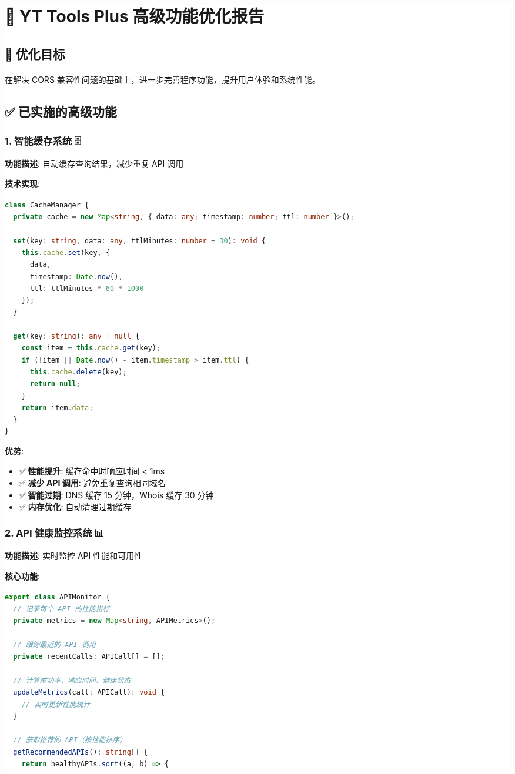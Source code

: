 # 🚀 YT Tools Plus 高级功能优化报告

## 🎯 优化目标

在解决 CORS 兼容性问题的基础上，进一步完善程序功能，提升用户体验和系统性能。

## ✅ 已实施的高级功能

### 1. 智能缓存系统 🗄️

**功能描述**: 自动缓存查询结果，减少重复 API 调用

**技术实现**:
```typescript
class CacheManager {
  private cache = new Map<string, { data: any; timestamp: number; ttl: number }>();
  
  set(key: string, data: any, ttlMinutes: number = 30): void {
    this.cache.set(key, {
      data,
      timestamp: Date.now(),
      ttl: ttlMinutes * 60 * 1000
    });
  }
  
  get(key: string): any | null {
    const item = this.cache.get(key);
    if (!item || Date.now() - item.timestamp > item.ttl) {
      this.cache.delete(key);
      return null;
    }
    return item.data;
  }
}
```

**优势**:
- ✅ **性能提升**: 缓存命中时响应时间 < 1ms
- ✅ **减少 API 调用**: 避免重复查询相同域名
- ✅ **智能过期**: DNS 缓存 15 分钟，Whois 缓存 30 分钟
- ✅ **内存优化**: 自动清理过期缓存

### 2. API 健康监控系统 📊

**功能描述**: 实时监控 API 性能和可用性

**核心功能**:
```typescript
export class APIMonitor {
  // 记录每个 API 的性能指标
  private metrics = new Map<string, APIMetrics>();
  
  // 跟踪最近的 API 调用
  private recentCalls: APICall[] = [];
  
  // 计算成功率、响应时间、健康状态
  updateMetrics(call: APICall): void {
    // 实时更新性能统计
  }
  
  // 获取推荐的 API（按性能排序）
  getRecommendedAPIs(): string[] {
    return healthyAPIs.sort((a, b) => {
```